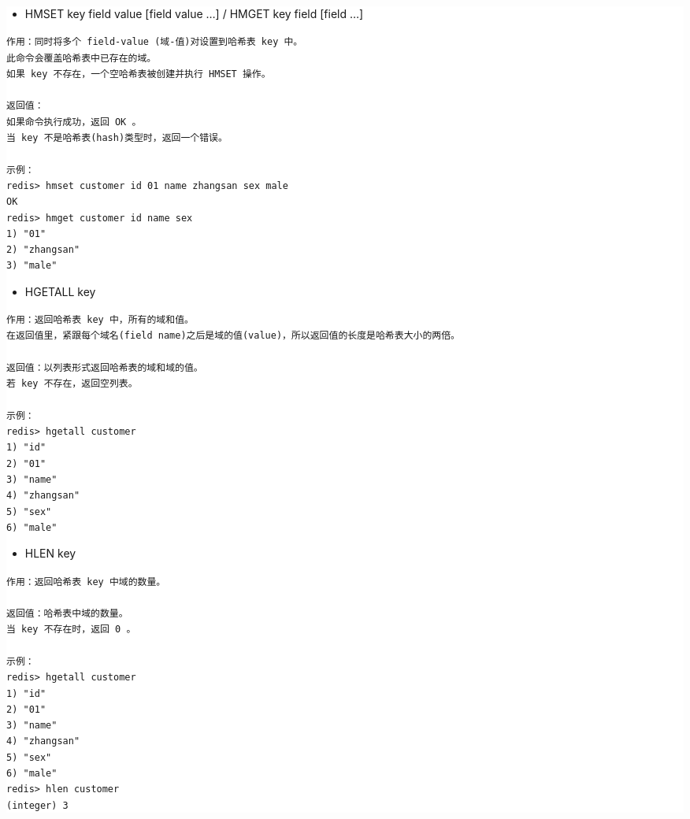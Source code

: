 

- HMSET key field value [field value …] / HMGET key field [field …]

```
作用：同时将多个 field-value (域-值)对设置到哈希表 key 中。
此命令会覆盖哈希表中已存在的域。
如果 key 不存在，一个空哈希表被创建并执行 HMSET 操作。

返回值：
如果命令执行成功，返回 OK 。
当 key 不是哈希表(hash)类型时，返回一个错误。

示例：
redis> hmset customer id 01 name zhangsan sex male
OK
redis> hmget customer id name sex
1) "01"
2) "zhangsan"
3) "male"
```

- HGETALL key

```
作用：返回哈希表 key 中，所有的域和值。
在返回值里，紧跟每个域名(field name)之后是域的值(value)，所以返回值的长度是哈希表大小的两倍。

返回值：以列表形式返回哈希表的域和域的值。
若 key 不存在，返回空列表。

示例：
redis> hgetall customer
1) "id"
2) "01"
3) "name"
4) "zhangsan"
5) "sex"
6) "male"

```

- HLEN key

```
作用：返回哈希表 key 中域的数量。

返回值：哈希表中域的数量。
当 key 不存在时，返回 0 。

示例：
redis> hgetall customer
1) "id"
2) "01"
3) "name"
4) "zhangsan"
5) "sex"
6) "male"
redis> hlen customer
(integer) 3

```
